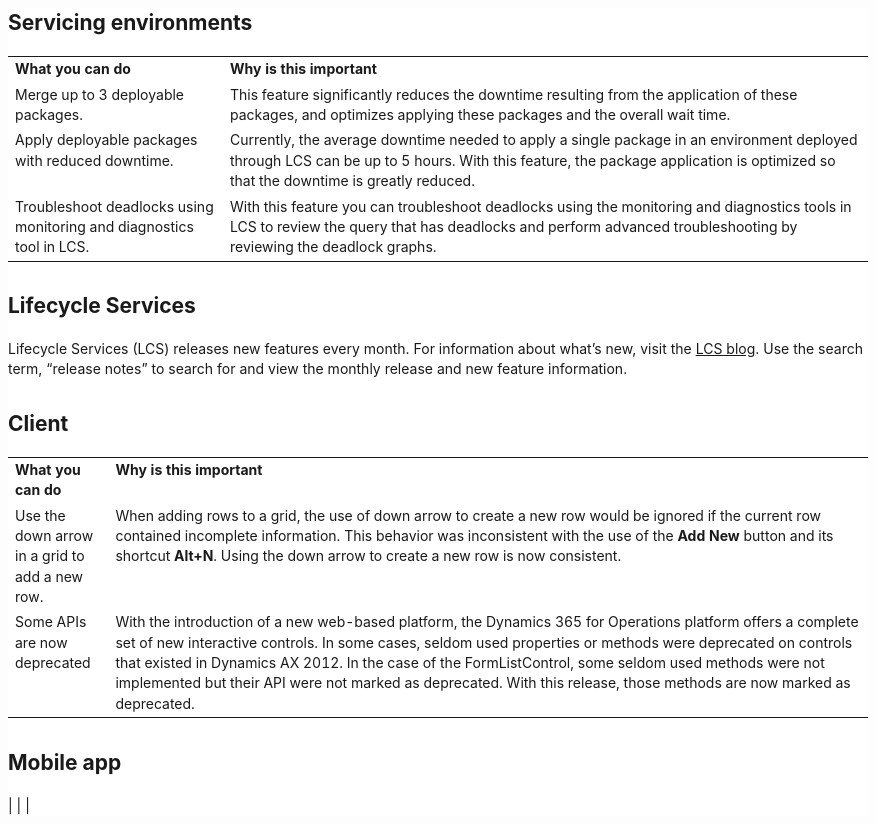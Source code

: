 ## Servicing environments
|                                                                      |                                                                                                                                                                                                                                |
|----------------------------------------------------------------------|--------------------------------------------------------------------------------------------------------------------------------------------------------------------------------------------------------------------------------|
| **What you can do**                                                  | **Why is this important**                                                                                                                                                                                                      |
| Merge up to 3 deployable packages.                                   | This feature significantly reduces the downtime resulting from the application of these packages, and optimizes applying these packages and the overall wait time.                                                             |
| Apply deployable packages with reduced downtime.                     | Currently, the average downtime needed to apply a single package in an environment deployed through LCS can be up to 5 hours. With this feature, the package application is optimized so that the downtime is greatly reduced. |
| Troubleshoot deadlocks using monitoring and diagnostics tool in LCS. | With this feature you can troubleshoot deadlocks using the monitoring and diagnostics tools in LCS to review the query that has deadlocks and perform advanced troubleshooting by reviewing the deadlock graphs.               |

## Lifecycle Services
Lifecycle Services (LCS) releases new features every month. For information about what’s new, visit the [LCS blog](https://blogs.msdn.microsoft.com/lcs/). Use the search term, “release notes” to search for and view the monthly release and new feature information.

## Client
|                                                |                                                                                                                                                                                                                                                                                                                                                                                                                                                             |
|------------------------------------------------|-------------------------------------------------------------------------------------------------------------------------------------------------------------------------------------------------------------------------------------------------------------------------------------------------------------------------------------------------------------------------------------------------------------------------------------------------------------|
| **What you can do**                            | **Why is this important**                                                                                                                                                                                                                                                                                                                                                                                                                                   |
| Use the down arrow in a grid to add a new row. | When adding rows to a grid, the use of down arrow to create a new row would be ignored if the current row contained incomplete information. This behavior was inconsistent with the use of the **Add New** button and its shortcut **Alt+N**. Using the down arrow to create a new row is now consistent.                                                                                                                                                   |
| Some APIs are now deprecated                   | With the introduction of a new web-based platform, the Dynamics 365 for Operations platform offers a complete set of new interactive controls. In some cases, seldom used properties or methods were deprecated on controls that existed in Dynamics AX 2012. In the case of the FormListControl, some seldom used methods were not implemented but their API were not marked as deprecated. With this release, those methods are now marked as deprecated. |

## Mobile app
|                                                                                     |                                                                                                                                                                                                                                                                                                                                                                                                                                                                                                                                                                                                                                                                                                                                                                                                     |